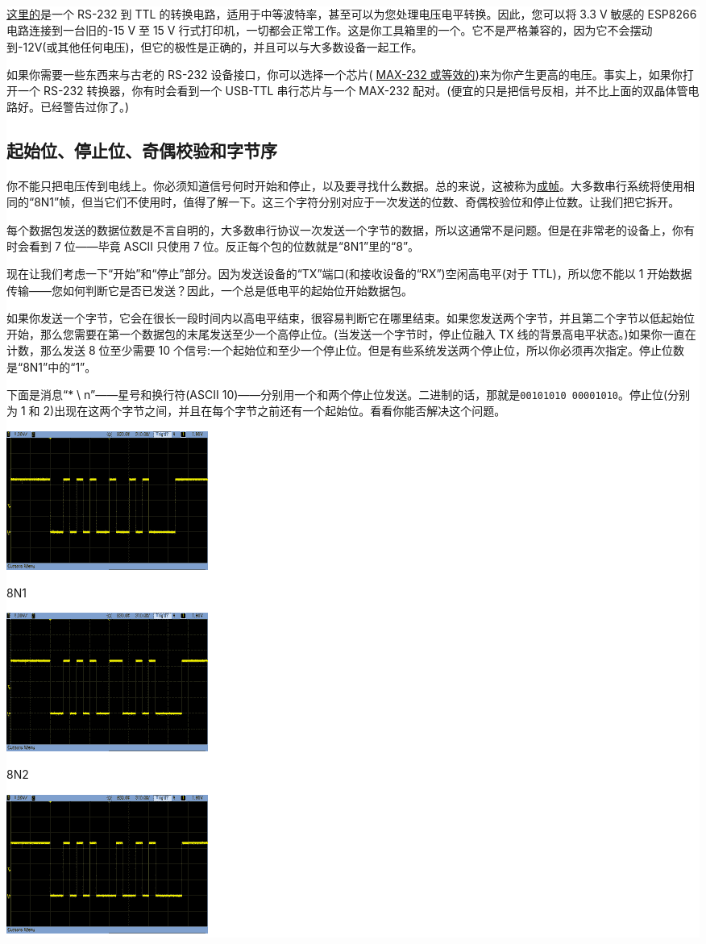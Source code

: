 
[这里的](http://picprojects.org.uk/projects/simpleSIO/ssio.htm)是一个 RS-232 到 TTL 的转换电路，适用于中等波特率，甚至可以为您处理电压电平转换。因此，您可以将 3.3 V 敏感的 ESP8266 电路连接到一台旧的-15 V 至 15 V 行式打印机，一切都会正常工作。这是你工具箱里的一个。它不是严格兼容的，因为它不会摆动到-12V(或其他任何电压)，但它的极性是正确的，并且可以与大多数设备一起工作。

如果你需要一些东西来与古老的 RS-232 设备接口，你可以选择一个芯片( [MAX-232 或等效的](https://www.sparkfun.com/tutorials/215))来为你产生更高的电压。事实上，如果你打开一个 RS-232 转换器，你有时会看到一个 USB-TTL 串行芯片与一个 MAX-232 配对。(便宜的只是把信号反相，并不比上面的双晶体管电路好。已经警告过你了。)

## 起始位、停止位、奇偶校验和字节序

你不能只把电压传到电线上。你必须知道信号何时开始和停止，以及要寻找什么数据。总的来说，这被称为[成帧](https://en.wikipedia.org/wiki/Data_frame)。大多数串行系统将使用相同的“8N1”帧，但当它们不使用时，值得了解一下。这三个字符分别对应于一次发送的位数、奇偶校验位和停止位数。让我们把它拆开。

每个数据包发送的数据位数是不言自明的，大多数串行协议一次发送一个字节的数据，所以这通常不是问题。但是在非常老的设备上，你有时会看到 7 位——毕竟 ASCII 只使用 7 位。反正每个包的位数就是“8N1”里的“8”。

现在让我们考虑一下“开始”和“停止”部分。因为发送设备的“TX”端口(和接收设备的“RX”)空闲高电平(对于 TTL)，所以您不能以 1 开始数据传输——您如何判断它是否已发送？因此，一个总是低电平的起始位开始数据包。

如果你发送一个字节，它会在很长一段时间内以高电平结束，很容易判断它在哪里结束。如果您发送两个字节，并且第二个字节以低起始位开始，那么您需要在第一个数据包的末尾发送至少一个高停止位。(当发送一个字节时，停止位融入 TX 线的背景高电平状态。)如果你一直在计数，那么发送 8 位至少需要 10 个信号:一个起始位和至少一个停止位。但是有些系统发送两个停止位，所以你必须再次指定。停止位数是“8N1”中的“1”。

下面是消息“* \ n”——星号和换行符(ASCII 10)——分别用一个和两个停止位发送。二进制的话，那就是`00101010 00001010`。停止位(分别为 1 和 2)出现在这两个字节之间，并且在每个字节之前还有一个起始位。看看你能否解决这个问题。

[![](img/66fef017ae190c9a5d2d0c680f3a334f.png)](https://hackaday.com/2016/06/22/what-could-go-wrong-asynchronous-serial-edition/scope_77/)

8N1

[![](img/0c114a0f7f1b0624147e8cebbd9f19c8.png)](https://hackaday.com/2016/06/22/what-could-go-wrong-asynchronous-serial-edition/scope_78/)

8N2

[![](img/170757626f1c8b6334124ddc7934c835.png)](https://hackaday.com/2016/06/22/what-could-go-wrong-asynchronous-serial-edition/scope_79/)
